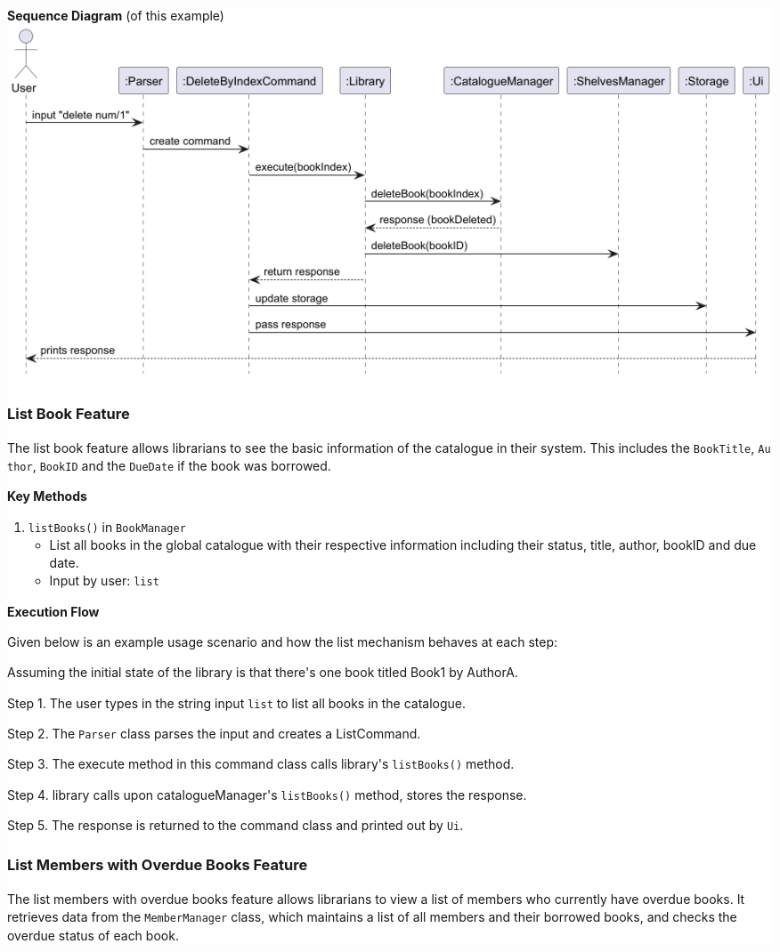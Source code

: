 **Sequence Diagram** (of this example)
![](images/DeleteByIndexSequence.png)


### List Book Feature
The list book feature allows librarians to see the basic information of the 
catalogue in their system. This includes the `BookTitle`, `Author`, `BookID`
and the `DueDate` if the book was borrowed.

**Key Methods**

1. `listBooks()` in `BookManager`
   - List all books in the global catalogue with their respective information including their status, title, author, bookID and due date.
   - Input by user: `list`


**Execution Flow**

Given below is an example usage scenario and how the list mechanism behaves at each step:

Assuming the initial state of the library is that there's one book titled Book1 by AuthorA.

Step 1. The user types in the string input `list` to list all books in the catalogue.

Step 2. The `Parser` class parses the input and creates a ListCommand.

Step 3. The execute method in this command class calls library's `listBooks()` method.

Step 4. library calls upon catalogueManager's `listBooks()` method, stores the response.

Step 5. The response is returned to the command class and printed out by `Ui`.


### List Members with Overdue Books Feature
The list members with overdue books feature allows librarians to view a list of members who currently have overdue books.
It retrieves data from the `MemberManager` class, which maintains a list of all members and their borrowed books, and 
checks the overdue status of each book.
